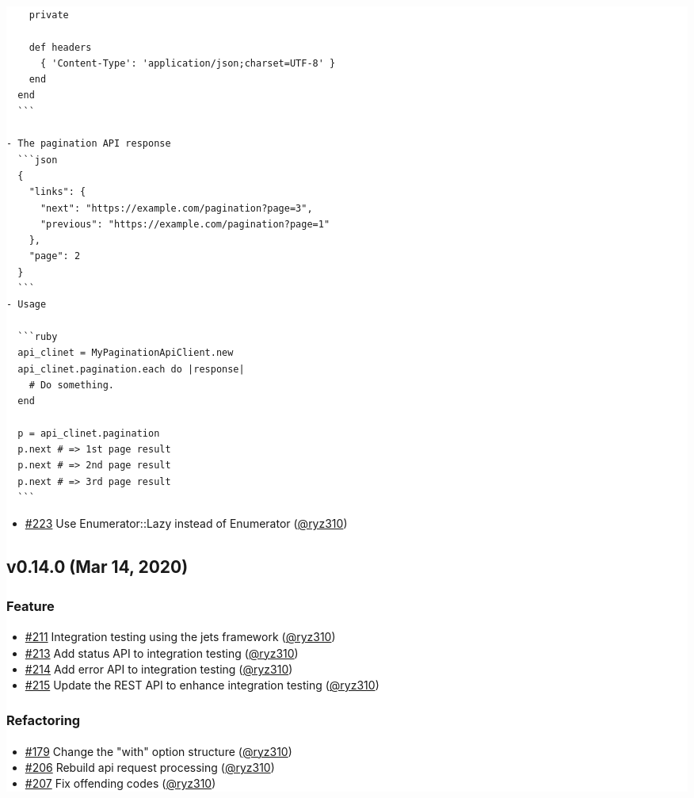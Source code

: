         private

        def headers
          { 'Content-Type': 'application/json;charset=UTF-8' }
        end
      end
      ```

    - The pagination API response
      ```json
      {
        "links": {
          "next": "https://example.com/pagination?page=3",
          "previous": "https://example.com/pagination?page=1"
        },
        "page": 2
      }
      ```
    - Usage

      ```ruby
      api_clinet = MyPaginationApiClient.new
      api_clinet.pagination.each do |response|
        # Do something.
      end

      p = api_clinet.pagination
      p.next # => 1st page result
      p.next # => 2nd page result
      p.next # => 3rd page result
      ```

- [#223](https://github.com/ryz310/my_api_client/pull/223) Use Enumerator::Lazy instead of Enumerator ([@ryz310](https://github.com/ryz310))

## v0.14.0 (Mar 14, 2020)

### Feature

- [#211](https://github.com/ryz310/my_api_client/pull/211) Integration testing using the jets framework ([@ryz310](https://github.com/ryz310))
- [#213](https://github.com/ryz310/my_api_client/pull/213) Add status API to integration testing ([@ryz310](https://github.com/ryz310))
- [#214](https://github.com/ryz310/my_api_client/pull/214) Add error API to integration testing ([@ryz310](https://github.com/ryz310))
- [#215](https://github.com/ryz310/my_api_client/pull/215) Update the REST API to enhance integration testing ([@ryz310](https://github.com/ryz310))

### Refactoring

- [#179](https://github.com/ryz310/my_api_client/pull/179) Change the "with" option structure ([@ryz310](https://github.com/ryz310))
- [#206](https://github.com/ryz310/my_api_client/pull/206) Rebuild api request processing ([@ryz310](https://github.com/ryz310))
- [#207](https://github.com/ryz310/my_api_client/pull/207) Fix offending codes ([@ryz310](https://github.com/ryz310))
